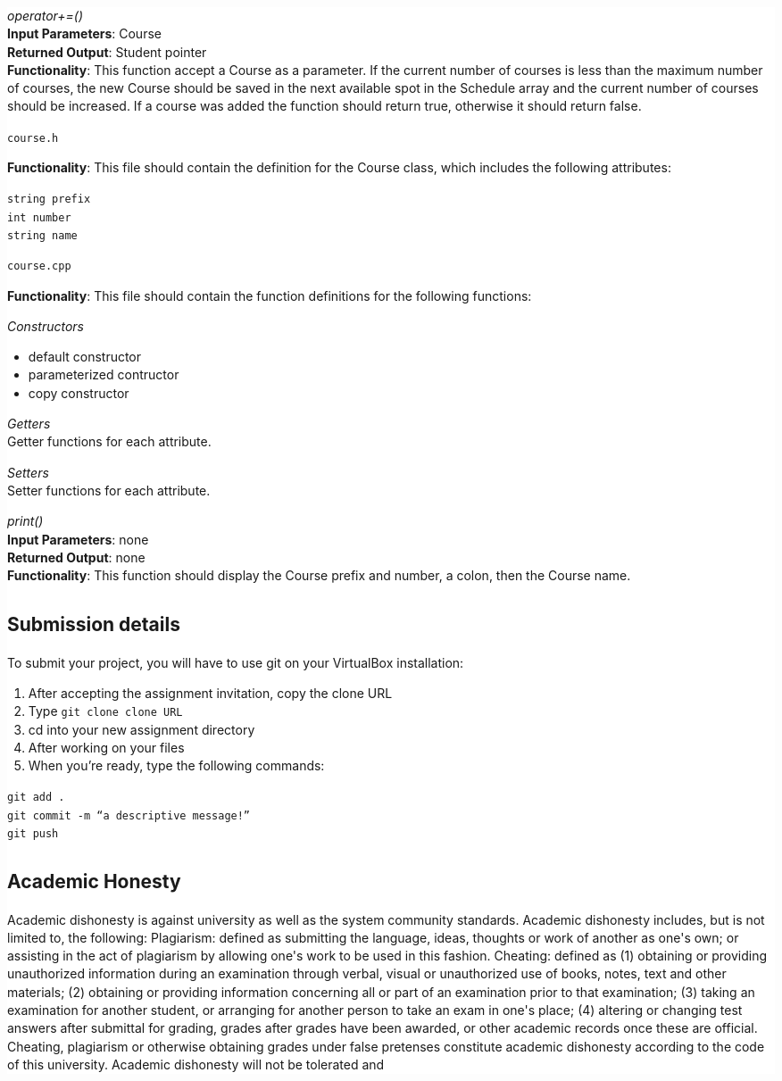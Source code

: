 *operator+=()*  
**Input Parameters**: Course  
**Returned Output**: Student pointer  
**Functionality**: This function accept a Course as a parameter. If the current number of courses is less than the maximum number of courses, the new Course should be saved in the next available spot in the Schedule array and the current number of courses should be increased. If a course was added the function should return true, otherwise it should return false. 

```
course.h
```
**Functionality**: This file should contain the definition for the Course class, which includes the following attributes:  
```
string prefix
int number
string name
```
```
course.cpp
```
**Functionality**: This file should contain the function definitions for the following functions:

*Constructors*  
- default constructor
- parameterized contructor
- copy constructor 

*Getters*  
Getter functions for each attribute. 

*Setters*  
Setter functions for each attribute.  

*print()*  
**Input Parameters**: none  
**Returned Output**: none  
**Functionality**: This function should display the Course prefix and number, a colon, then the Course name. 

## Submission details
To submit your project, you will have to use git on your VirtualBox installation:
1.	After accepting the assignment invitation, copy the clone URL
2.	Type 
```git clone clone URL```
3.	cd into your new assignment directory
4.	After working on your files
5.	When you’re ready, type the following commands: 
```
git add .
git commit -m “a descriptive message!”
git push
```
## Academic Honesty
Academic dishonesty is against university as well as the system community standards. Academic dishonesty includes, but is not limited to, the following:
Plagiarism: defined as submitting the language, ideas, thoughts or work of another as one's own; or assisting in the act of plagiarism by allowing one's work to be used in this fashion.
Cheating: defined as (1) obtaining or providing unauthorized information during an examination through verbal, visual or unauthorized use of books, notes, text and other materials; (2) obtaining or providing information concerning all or part of an examination prior to that examination; (3) taking an examination for another student, or arranging for another person to take an exam in one's place; (4) altering or changing test answers after submittal for grading, grades after grades have been awarded, or other academic records once these are official.
Cheating, plagiarism or otherwise obtaining grades under false pretenses constitute academic
dishonesty according to the code of this university. Academic dishonesty will not be tolerated and
```